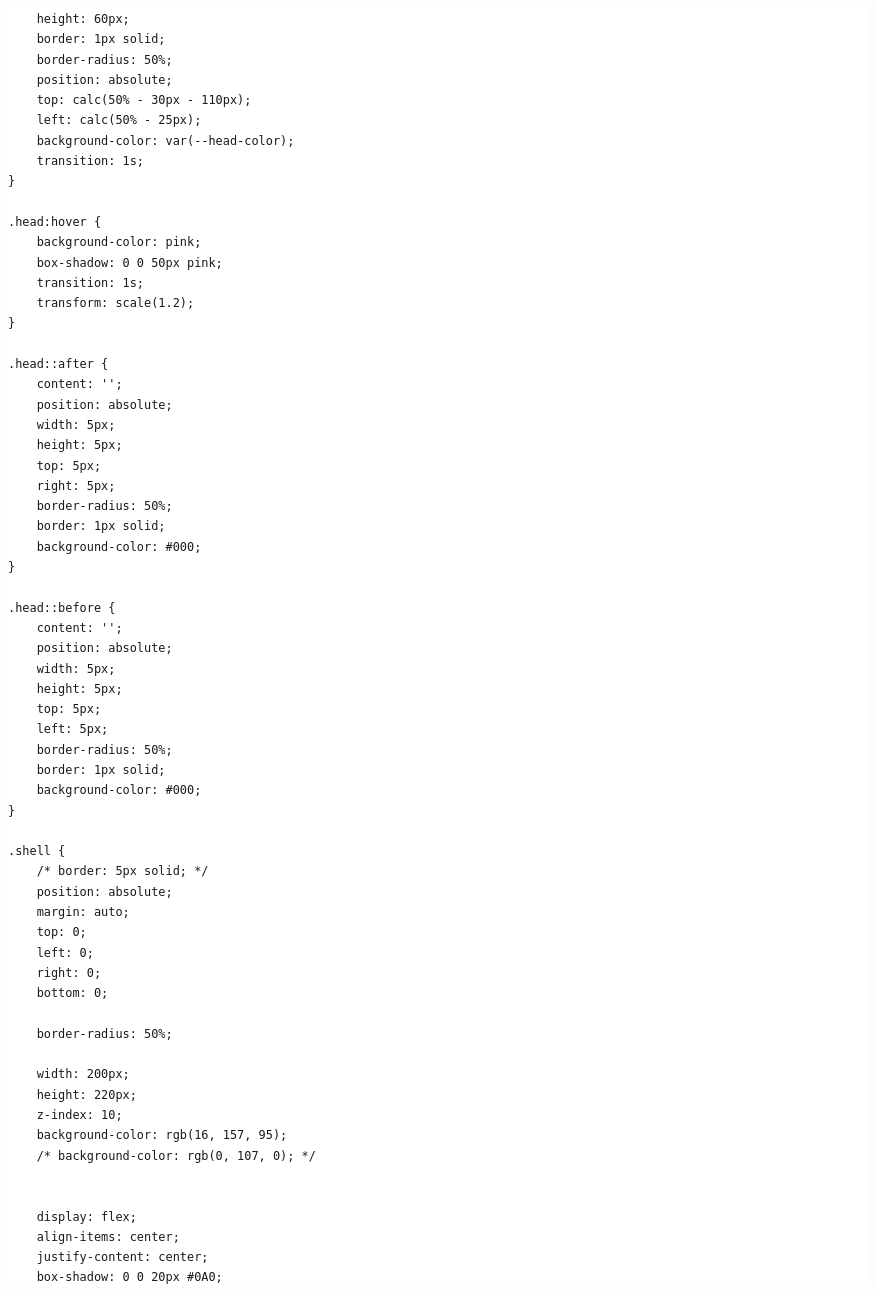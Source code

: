 ```
	height: 60px;
	border: 1px solid;
	border-radius: 50%;
	position: absolute;
	top: calc(50% - 30px - 110px);
	left: calc(50% - 25px);
	background-color: var(--head-color);
	transition: 1s;
}

.head:hover {
	background-color: pink;
	box-shadow: 0 0 50px pink;
	transition: 1s;
	transform: scale(1.2);
}

.head::after {
	content: '';
	position: absolute;
	width: 5px;
	height: 5px;
	top: 5px;
	right: 5px;
	border-radius: 50%;
	border: 1px solid;
	background-color: #000;
}

.head::before {
	content: '';
	position: absolute;
	width: 5px;
	height: 5px;
	top: 5px;
	left: 5px;
	border-radius: 50%;
	border: 1px solid;
	background-color: #000;
}

.shell {
	/* border: 5px solid; */
	position: absolute;
	margin: auto;
	top: 0;
	left: 0;
	right: 0;
	bottom: 0;

	border-radius: 50%;

	width: 200px;
	height: 220px;
	z-index: 10;
	background-color: rgb(16, 157, 95);
	/* background-color: rgb(0, 107, 0); */


	display: flex;
	align-items: center;
	justify-content: center;
	box-shadow: 0 0 20px #0A0;
```